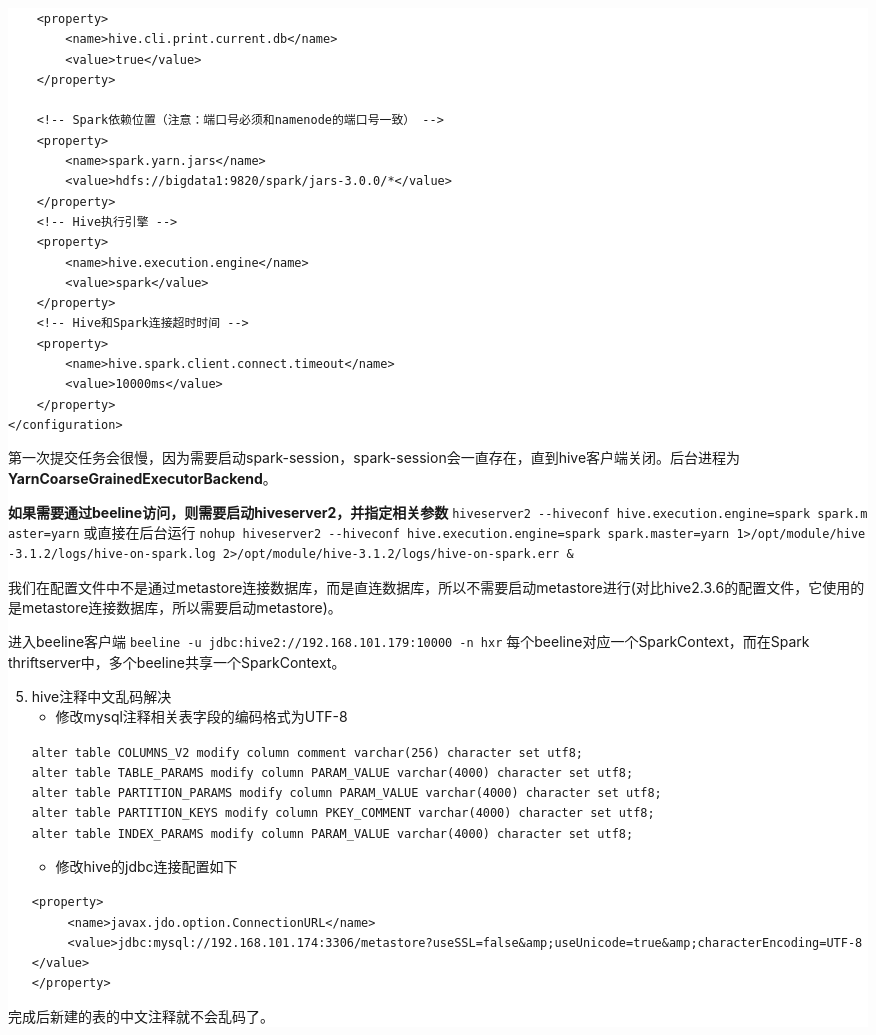 ```
    <property>
        <name>hive.cli.print.current.db</name>
        <value>true</value>
    </property>

    <!-- Spark依赖位置（注意：端口号必须和namenode的端口号一致） -->
    <property>
        <name>spark.yarn.jars</name>
        <value>hdfs://bigdata1:9820/spark/jars-3.0.0/*</value>
    </property>
    <!-- Hive执行引擎 -->
    <property>
        <name>hive.execution.engine</name>
        <value>spark</value>
    </property>
    <!-- Hive和Spark连接超时时间 -->
    <property>
        <name>hive.spark.client.connect.timeout</name>
        <value>10000ms</value>
    </property>
</configuration>
```

第一次提交任务会很慢，因为需要启动spark-session，spark-session会一直存在，直到hive客户端关闭。后台进程为**YarnCoarseGrainedExecutorBackend**。

**如果需要通过beeline访问，则需要启动hiveserver2，并指定相关参数**
`hiveserver2 --hiveconf hive.execution.engine=spark spark.master=yarn`
或直接在后台运行
`nohup hiveserver2 --hiveconf hive.execution.engine=spark spark.master=yarn 1>/opt/module/hive-3.1.2/logs/hive-on-spark.log 2>/opt/module/hive-3.1.2/logs/hive-on-spark.err &`

我们在配置文件中不是通过metastore连接数据库，而是直连数据库，所以不需要启动metastore进行(对比hive2.3.6的配置文件，它使用的是metastore连接数据库，所以需要启动metastore)。

进入beeline客户端
`beeline -u jdbc:hive2://192.168.101.179:10000 -n hxr`
每个beeline对应一个SparkContext，而在Spark thriftserver中，多个beeline共享一个SparkContext。


5. hive注释中文乱码解决
   - 修改mysql注释相关表字段的编码格式为UTF-8
   ```
   alter table COLUMNS_V2 modify column comment varchar(256) character set utf8;
   alter table TABLE_PARAMS modify column PARAM_VALUE varchar(4000) character set utf8;
   alter table PARTITION_PARAMS modify column PARAM_VALUE varchar(4000) character set utf8;
   alter table PARTITION_KEYS modify column PKEY_COMMENT varchar(4000) character set utf8;
   alter table INDEX_PARAMS modify column PARAM_VALUE varchar(4000) character set utf8;
   ```
   - 修改hive的jdbc连接配置如下
   ```
   <property>
        <name>javax.jdo.option.ConnectionURL</name>
        <value>jdbc:mysql://192.168.101.174:3306/metastore?useSSL=false&amp;useUnicode=true&amp;characterEncoding=UTF-8</value>
   </property>
   ```
完成后新建的表的中文注释就不会乱码了。

